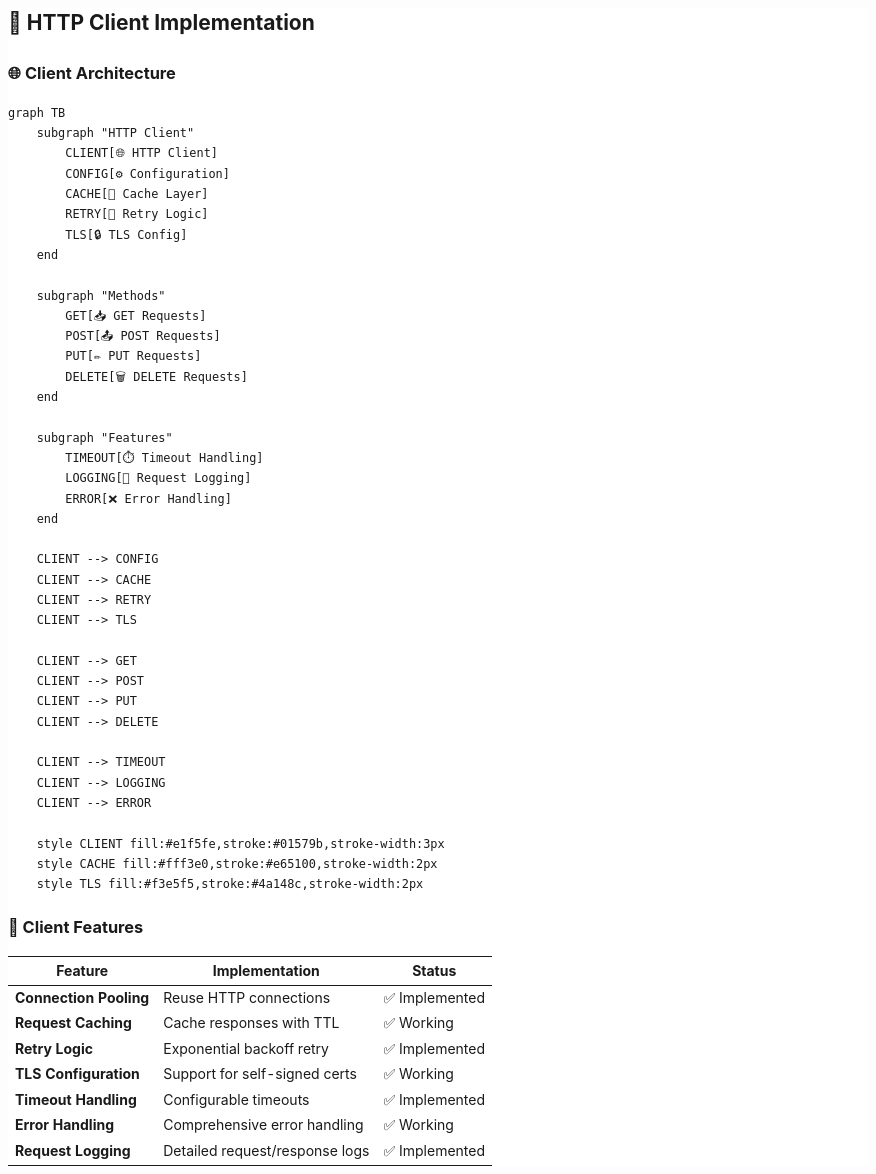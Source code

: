 
## 🔧 HTTP Client Implementation

### 🌐 Client Architecture

```mermaid
graph TB
    subgraph "HTTP Client"
        CLIENT[🌐 HTTP Client]
        CONFIG[⚙️ Configuration]
        CACHE[💾 Cache Layer]
        RETRY[🔄 Retry Logic]
        TLS[🔒 TLS Config]
    end
    
    subgraph "Methods"
        GET[📥 GET Requests]
        POST[📤 POST Requests]
        PUT[✏️ PUT Requests]
        DELETE[🗑️ DELETE Requests]
    end
    
    subgraph "Features"
        TIMEOUT[⏱️ Timeout Handling]
        LOGGING[📝 Request Logging]
        ERROR[❌ Error Handling]
    end
    
    CLIENT --> CONFIG
    CLIENT --> CACHE
    CLIENT --> RETRY
    CLIENT --> TLS
    
    CLIENT --> GET
    CLIENT --> POST
    CLIENT --> PUT
    CLIENT --> DELETE
    
    CLIENT --> TIMEOUT
    CLIENT --> LOGGING
    CLIENT --> ERROR
    
    style CLIENT fill:#e1f5fe,stroke:#01579b,stroke-width:3px
    style CACHE fill:#fff3e0,stroke:#e65100,stroke-width:2px
    style TLS fill:#f3e5f5,stroke:#4a148c,stroke-width:2px
```

### 🔧 Client Features

| Feature | Implementation | Status |
|---------|----------------|--------|
| **Connection Pooling** | Reuse HTTP connections | ✅ Implemented |
| **Request Caching** | Cache responses with TTL | ✅ Working |
| **Retry Logic** | Exponential backoff retry | ✅ Implemented |
| **TLS Configuration** | Support for self-signed certs | ✅ Working |
| **Timeout Handling** | Configurable timeouts | ✅ Implemented |
| **Error Handling** | Comprehensive error handling | ✅ Working |
| **Request Logging** | Detailed request/response logs | ✅ Implemented |
